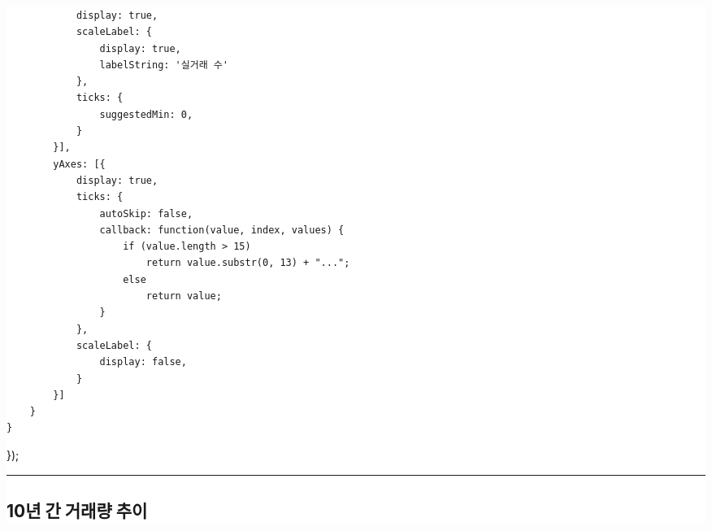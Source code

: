                 display: true,
                scaleLabel: {
                    display: true,
                    labelString: '실거래 수'
                },
                ticks: {
                    suggestedMin: 0,
                }
            }],
            yAxes: [{
                display: true,
                ticks: {
                    autoSkip: false,
                    callback: function(value, index, values) {
                        if (value.length > 15)
                            return value.substr(0, 13) + "...";
                        else
                            return value;
                    }
                },
                scaleLabel: {
                    display: false,
                }
            }]
        }
    }
});

</script>


---

## 10년 간 거래량 추이


<div style="width:100%;">
    <canvas id="deal_progress" height="250"></canvas>
</div>

<script>
new Chart(document.getElementById("deal_progress"), {
    type: 'line',
    data: {
        labels: ['200812','200901','200902','200903','200904','200905','200906','200907','200908','200909','200910','200911','200912','201001','201002','201003','201004','201005','201006','201007','201008','201009','201010','201011','201012','201101','201102','201103','201104','201105','201106','201107','201108','201109','201110','201111','201112','201201','201202','201203','201204','201205','201206','201207','201208','201209','201210','201211','201212','201301','201302','201303','201304','201305','201306','201307','201308','201309','201310','201311','201312','201401','201402','201403','201404','201405','201406','201407','201408','201409','201410','201411','201412','201501','201502','201503','201504','201505','201506','201507','201508','201509','201510','201511','201512','201601','201602','201603','201604','201605','201606','201607','201608','201609','201610','201611','201612','201701','201702','201703','201704','201705','201706','201707','201708','201709','201710','201711','201712','201801','201802','201803','201804','201805','201806','201807','201808','201809','201810','201811','201812'],
        datasets: [{
            label: '실거래 수',
            pointRadius: 1,
            data: [0, 4, 9, 9, 14, 15, 8, 11, 22, 20, 10, 7, 3, 7, 3, 11, 5, 4, 4, 2, 8, 5, 16, 14, 13, 16, 17, 12, 4, 12, 9, 5, 8, 8, 6, 12, 6, 7, 7, 7, 4, 4, 4, 9, 5, 6, 10, 8, 3, 3, 4, 12, 13, 12, 8, 8, 16, 15, 13, 10, 11, 20, 18, 26, 12, 15, 15, 14, 17, 19, 20, 15, 7, 22, 15, 39, 19, 22, 21, 25, 11, 13, 23, 6, 17, 84, 24, 22, 18, 16, 22, 15, 23, 19, 21, 6, 6, 11, 10, 13, 20, 19, 23, 16, 7, 15, 11, 13, 4, 20, 11, 16, 12, 12, 10, 16, 11, 25, 8, 6, 0],
            borderColor: "rgba(255, 201, 14, 1)",
            backgroundColor: "rgba(255, 201, 14, 0.5)",